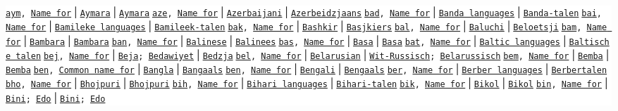 [`aym`](https://en.wikipedia.org/w/index.php?search=aym)`, `[`Name for`](https://en.wikipedia.org/w/index.php?search=for) | [`Aymara`](https://en.wikipedia.org/w/index.php?search=Aymara) | [`Aymara`](https://nl.wikipedia.org/w/index.php?search=Aymara)
[`aze`](https://en.wikipedia.org/w/index.php?search=aze)`, `[`Name for`](https://en.wikipedia.org/w/index.php?search=for) | [`Azerbaijani`](https://en.wikipedia.org/w/index.php?search=Azerbaijani) | [`Azerbeidzjaans`](https://nl.wikipedia.org/w/index.php?search=Azerbeidzjaans)
[`bad`](https://en.wikipedia.org/w/index.php?search=bad)`, `[`Name for`](https://en.wikipedia.org/w/index.php?search=for) | [`Banda languages`](https://en.wikipedia.org/w/index.php?search=Banda_languages) | [`Banda-talen`](https://nl.wikipedia.org/w/index.php?search=Banda-talen)
[`bai`](https://en.wikipedia.org/w/index.php?search=bai)`, `[`Name for`](https://en.wikipedia.org/w/index.php?search=for) | [`Bamileke languages`](https://en.wikipedia.org/w/index.php?search=Bamileke_languages) | [`Bamileek-talen`](https://nl.wikipedia.org/w/index.php?search=Bamileek-talen)
[`bak`](https://en.wikipedia.org/w/index.php?search=bak)`, `[`Name for`](https://en.wikipedia.org/w/index.php?search=for) | [`Bashkir`](https://en.wikipedia.org/w/index.php?search=Bashkir) | [`Basjkiers`](https://nl.wikipedia.org/w/index.php?search=Basjkiers)
[`bal`](https://en.wikipedia.org/w/index.php?search=bal)`, `[`Name for`](https://en.wikipedia.org/w/index.php?search=for) | [`Baluchi`](https://en.wikipedia.org/w/index.php?search=Baluchi) | [`Beloetsji`](https://nl.wikipedia.org/w/index.php?search=Beloetsji)
[`bam`](https://en.wikipedia.org/w/index.php?search=bam)`, `[`Name for`](https://en.wikipedia.org/w/index.php?search=for) | [`Bambara`](https://en.wikipedia.org/w/index.php?search=Bambara) | [`Bambara`](https://nl.wikipedia.org/w/index.php?search=Bambara)
[`ban`](https://en.wikipedia.org/w/index.php?search=ban)`, `[`Name for`](https://en.wikipedia.org/w/index.php?search=for) | [`Balinese`](https://en.wikipedia.org/w/index.php?search=Balinese) | [`Balinees`](https://nl.wikipedia.org/w/index.php?search=Balinees)
[`bas`](https://en.wikipedia.org/w/index.php?search=bas)`, `[`Name for`](https://en.wikipedia.org/w/index.php?search=for) | [`Basa`](https://en.wikipedia.org/w/index.php?search=Basa) | [`Basa`](https://nl.wikipedia.org/w/index.php?search=Basa)
[`bat`](https://en.wikipedia.org/w/index.php?search=bat)`, `[`Name for`](https://en.wikipedia.org/w/index.php?search=for) | [`Baltic languages`](https://en.wikipedia.org/w/index.php?search=Baltic_languages) | [`Baltische talen`](https://nl.wikipedia.org/w/index.php?search=Baltische_talen)
[`bej`](https://en.wikipedia.org/w/index.php?search=bej)`, `[`Name for`](https://en.wikipedia.org/w/index.php?search=for) | [`Beja`](https://en.wikipedia.org/w/index.php?search=Beja)`; `[`Bedawiyet`](https://en.wikipedia.org/w/index.php?search=Bedawiyet) | [`Bedzja`](https://nl.wikipedia.org/w/index.php?search=Bedzja)
[`bel`](https://en.wikipedia.org/w/index.php?search=bel)`, `[`Name for`](https://en.wikipedia.org/w/index.php?search=for) | [`Belarusian`](https://en.wikipedia.org/w/index.php?search=Belarusian) | [`Wit-Russisch`](https://nl.wikipedia.org/w/index.php?search=Wit-Russisch)`; `[`Belarussisch`](https://nl.wikipedia.org/w/index.php?search=Belarussisch)
[`bem`](https://en.wikipedia.org/w/index.php?search=bem)`, `[`Name for`](https://en.wikipedia.org/w/index.php?search=for) | [`Bemba`](https://en.wikipedia.org/w/index.php?search=Bemba) | [`Bemba`](https://nl.wikipedia.org/w/index.php?search=Bemba)
[`ben`](https://en.wikipedia.org/w/index.php?search=ben)`, `[`Common name for`](https://en.wikipedia.org/w/index.php?search=for) | [`Bangla`](https://en.wikipedia.org/w/index.php?search=Bangla) | [`Bangaals`](https://nl.wikipedia.org/w/index.php?search=Bangaals)
[`ben`](https://en.wikipedia.org/w/index.php?search=ben)`, `[`Name for`](https://en.wikipedia.org/w/index.php?search=for) | [`Bengali`](https://en.wikipedia.org/w/index.php?search=Bengali) | [`Bengaals`](https://nl.wikipedia.org/w/index.php?search=Bengaals)
[`ber`](https://en.wikipedia.org/w/index.php?search=ber)`, `[`Name for`](https://en.wikipedia.org/w/index.php?search=for) | [`Berber languages`](https://en.wikipedia.org/w/index.php?search=Berber_languages) | [`Berbertalen`](https://nl.wikipedia.org/w/index.php?search=Berbertalen)
[`bho`](https://en.wikipedia.org/w/index.php?search=bho)`, `[`Name for`](https://en.wikipedia.org/w/index.php?search=for) | [`Bhojpuri`](https://en.wikipedia.org/w/index.php?search=Bhojpuri) | [`Bhojpuri`](https://nl.wikipedia.org/w/index.php?search=Bhojpuri)
[`bih`](https://en.wikipedia.org/w/index.php?search=bih)`, `[`Name for`](https://en.wikipedia.org/w/index.php?search=for) | [`Bihari languages`](https://en.wikipedia.org/w/index.php?search=Bihari_languages) | [`Bihari-talen`](https://nl.wikipedia.org/w/index.php?search=Bihari-talen)
[`bik`](https://en.wikipedia.org/w/index.php?search=bik)`, `[`Name for`](https://en.wikipedia.org/w/index.php?search=for) | [`Bikol`](https://en.wikipedia.org/w/index.php?search=Bikol) | [`Bikol`](https://nl.wikipedia.org/w/index.php?search=Bikol)
[`bin`](https://en.wikipedia.org/w/index.php?search=bin)`, `[`Name for`](https://en.wikipedia.org/w/index.php?search=for) | [`Bini`](https://en.wikipedia.org/w/index.php?search=Bini)`; `[`Edo`](https://en.wikipedia.org/w/index.php?search=Edo) | [`Bini`](https://nl.wikipedia.org/w/index.php?search=Bini)`; `[`Edo`](https://nl.wikipedia.org/w/index.php?search=Edo)